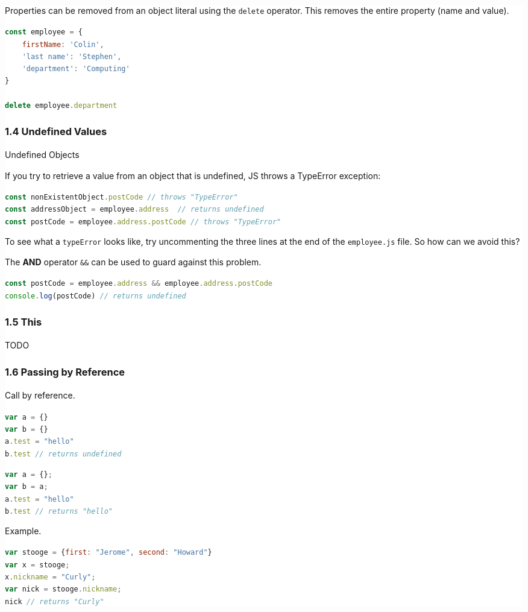 Properties can be removed from an object literal using the `delete` operator. This removes the entire property (name and value).
```javascript
const employee = {
	firstName: 'Colin',
	'last name': 'Stephen',
	'department': 'Computing'
}

delete employee.department
```

### 1.4 Undefined Values

Undefined Objects

If you try to retrieve a value from an object that is undefined, JS throws a TypeError exception:
```javascript
const nonExistentObject.postCode // throws "TypeError"
const addressObject = employee.address  // returns undefined
const postCode = employee.address.postCode // throws "TypeError"
```
To see what a `typeError` looks like, try uncommenting the three lines at the end of the `employee.js` file. So how can we avoid this?

The **AND** operator `&&` can be used to guard against this problem.
```javascript
const postCode = employee.address && employee.address.postCode
console.log(postCode) // returns undefined
```

### 1.5 This

TODO

### 1.6 Passing by Reference

Call by reference.


```javascript
var a = {}
var b = {}
a.test = "hello"
b.test // returns undefined
```

```javascript
var a = {};
var b = a;
a.test = "hello"
b.test // returns "hello"
```

Example.
```javascript
var stooge = {first: "Jerome", second: "Howard"}
var x = stooge;
x.nickname = "Curly";
var nick = stooge.nickname;
nick // returns "Curly"
```
